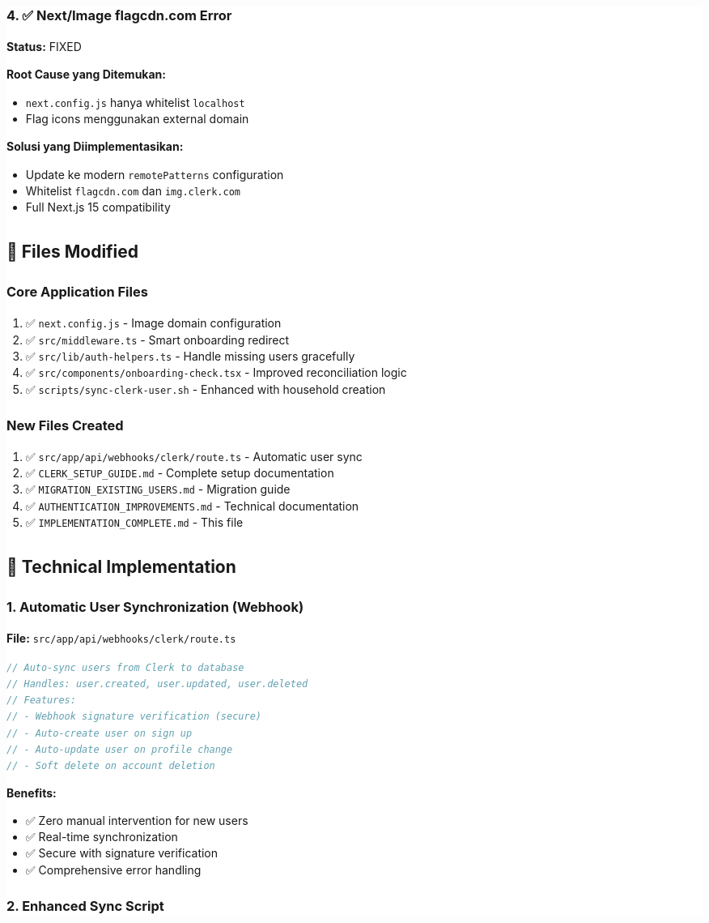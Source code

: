 ### 4. ✅ Next/Image flagcdn.com Error
**Status:** FIXED

**Root Cause yang Ditemukan:**
- `next.config.js` hanya whitelist `localhost`
- Flag icons menggunakan external domain

**Solusi yang Diimplementasikan:**
- Update ke modern `remotePatterns` configuration
- Whitelist `flagcdn.com` dan `img.clerk.com`
- Full Next.js 15 compatibility

## 📁 Files Modified

### Core Application Files
1. ✅ `next.config.js` - Image domain configuration
2. ✅ `src/middleware.ts` - Smart onboarding redirect
3. ✅ `src/lib/auth-helpers.ts` - Handle missing users gracefully
4. ✅ `src/components/onboarding-check.tsx` - Improved reconciliation logic
5. ✅ `scripts/sync-clerk-user.sh` - Enhanced with household creation

### New Files Created
1. ✅ `src/app/api/webhooks/clerk/route.ts` - Automatic user sync
2. ✅ `CLERK_SETUP_GUIDE.md` - Complete setup documentation
3. ✅ `MIGRATION_EXISTING_USERS.md` - Migration guide
4. ✅ `AUTHENTICATION_IMPROVEMENTS.md` - Technical documentation
5. ✅ `IMPLEMENTATION_COMPLETE.md` - This file

## 🔧 Technical Implementation

### 1. Automatic User Synchronization (Webhook)

**File:** `src/app/api/webhooks/clerk/route.ts`

```typescript
// Auto-sync users from Clerk to database
// Handles: user.created, user.updated, user.deleted
// Features:
// - Webhook signature verification (secure)
// - Auto-create user on sign up
// - Auto-update user on profile change
// - Soft delete on account deletion
```

**Benefits:**
- ✅ Zero manual intervention for new users
- ✅ Real-time synchronization
- ✅ Secure with signature verification
- ✅ Comprehensive error handling

### 2. Enhanced Sync Script
